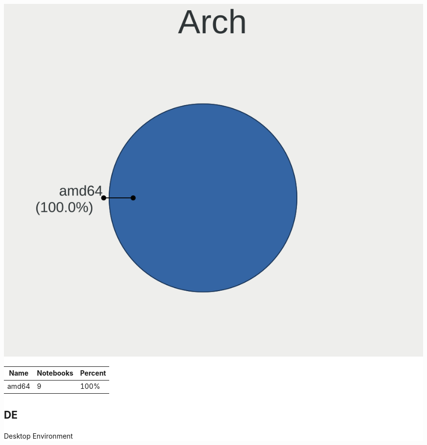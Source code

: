 ![Arch](./images/pie_chart_bsd/os_arch.svg)


| Name  | Notebooks | Percent |
|-------|-----------|---------|
| amd64 | 9         | 100%    |

DE
--

Desktop Environment
